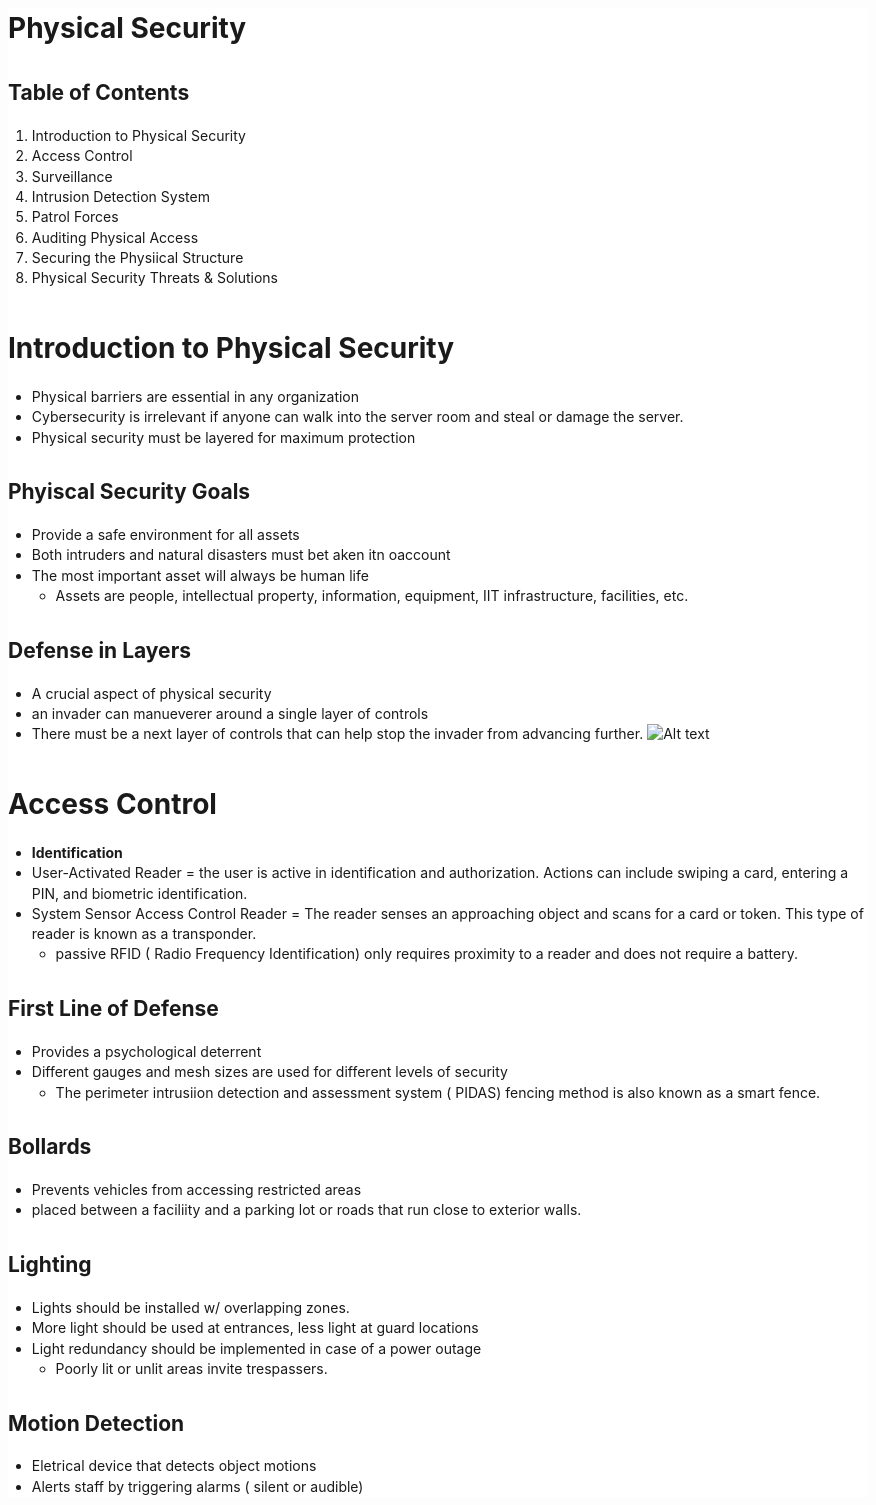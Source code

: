 # Physical Security
## Table of Contents
1. Introduction to Physical Security
2. Access Control
3. Surveillance
4. Intrusion Detection System
5. Patrol Forces
6. Auditing Physical Access
7. Securing the Physiical Structure
8. Physical Security Threats & Solutions
# Introduction to Physical Security
- Physical barriers are essential in any organization
- Cybersecurity is irrelevant if anyone can walk into the server room and steal or damage the server.
- Physical security must be layered for maximum protection
## Phyiscal Security Goals
- Provide a safe environment for all assets
- Both intruders and natural disasters must bet aken itn oaccount
- The most important asset will always be human life
    - Assets are people, intellectual property, information, equipment, IIT infrastructure, facilities, etc.
## Defense in Layers
- A crucial aspect of physical security
- an invader can manueverer around a single layer of controls
- There must be a next layer of controls that can help stop the invader from advancing further.
![Alt text](<../assets/defense in assets.png>)
# Access Control
- **Identification**
- User-Activated Reader = the user is active in identification and authorization. Actions can include swiping a card, entering a PIN, and biometric identification.
- System Sensor Access Control Reader = The reader senses an approaching object and scans for a card or token. This type of reader is known as a transponder.
    - passive RFID ( Radio Frequency Identification) only requires proximity to a reader and does not require a battery.
## First Line of Defense
- Provides a psychological deterrent
- Different gauges and mesh sizes are used for different levels of security
    - The perimeter intrusiion detection and assessment system ( PIDAS) fencing method is also known as a smart fence.
## Bollards
- Prevents vehicles from accessing restricted areas
- placed between a faciliity and a parking lot or roads that run close to exterior walls.
## Lighting
- Lights should be installed w/ overlapping zones.
- More light should be used at entrances, less light at guard locations
- Light redundancy should be implemented in case of a power outage
    - Poorly lit or unlit areas invite trespassers.
## Motion Detection
- Eletrical device that detects object motions
- Alerts staff by triggering alarms ( silent or audible)